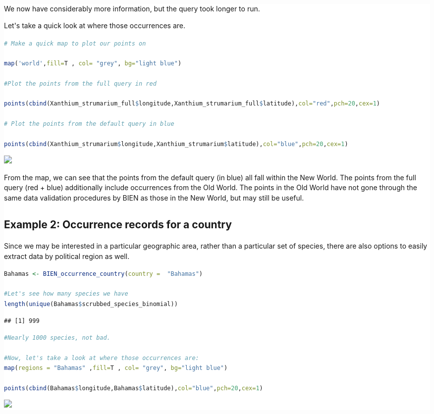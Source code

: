 We now have considerably more information, but the query took longer to run.

Let's take a quick look at where those occurrences are.


```r
# Make a quick map to plot our points on

map('world',fill=T , col= "grey", bg="light blue") 

#Plot the points from the full query in red

points(cbind(Xanthium_strumarium_full$longitude,Xanthium_strumarium_full$latitude),col="red",pch=20,cex=1) 

# Plot the points from the default query in blue

points(cbind(Xanthium_strumarium$longitude,Xanthium_strumarium$latitude),col="blue",pch=20,cex=1) 
```

![](3_3_RBIEN_tutorial_files/figure-html/unnamed-chunk-7-1.png)

From the map, we can see that the points from the default query (in blue) all fall within the New World.  The points from the full query (red + blue) additionally include occurrences from the Old World.  The points in the Old World have not gone through the same data validation procedures by BIEN as those in the New World, but may still be useful.

## Example 2: Occurrence records for a country

Since we may be interested in a particular geographic area, rather than a particular set of species, there are also options to easily extract data by political region as well.




```r
Bahamas <- BIEN_occurrence_country(country =  "Bahamas")

#Let's see how many species we have
length(unique(Bahamas$scrubbed_species_binomial))
```

```
## [1] 999
```

```r
#Nearly 1000 species, not bad.

#Now, let's take a look at where those occurrences are:
map(regions = "Bahamas" ,fill=T , col= "grey", bg="light blue")

points(cbind(Bahamas$longitude,Bahamas$latitude),col="blue",pch=20,cex=1)
```

![](3_3_RBIEN_tutorial_files/figure-html/unnamed-chunk-8-1.png)
